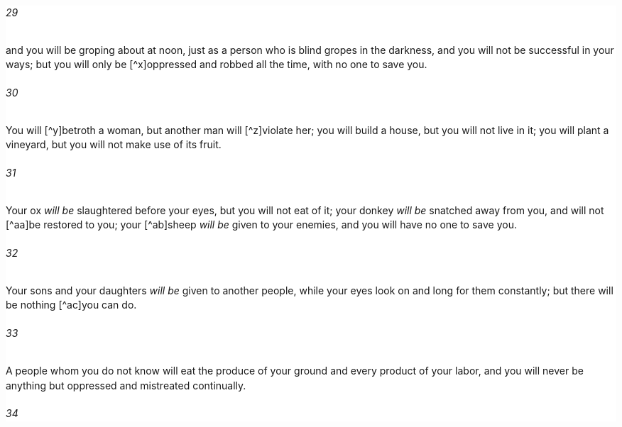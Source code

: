 




###### 29 



and you will be groping about at noon, just as a person who is blind gropes in the darkness, and you will not be successful in your ways; but you will only be [^x]oppressed and robbed all the time, with no one to save you. 







###### 30 



You will [^y]betroth a woman, but another man will [^z]violate her; you will build a house, but you will not live in it; you will plant a vineyard, but you will not make use of its fruit. 







###### 31 



Your ox _will be_ slaughtered before your eyes, but you will not eat of it; your donkey _will be_ snatched away from you, and will not [^aa]be restored to you; your [^ab]sheep _will be_ given to your enemies, and you will have no one to save you. 







###### 32 



Your sons and your daughters _will be_ given to another people, while your eyes look on and long for them constantly; but there will be nothing [^ac]you can do. 







###### 33 



A people whom you do not know will eat the produce of your ground and every product of your labor, and you will never be anything but oppressed and mistreated continually. 







###### 34 


